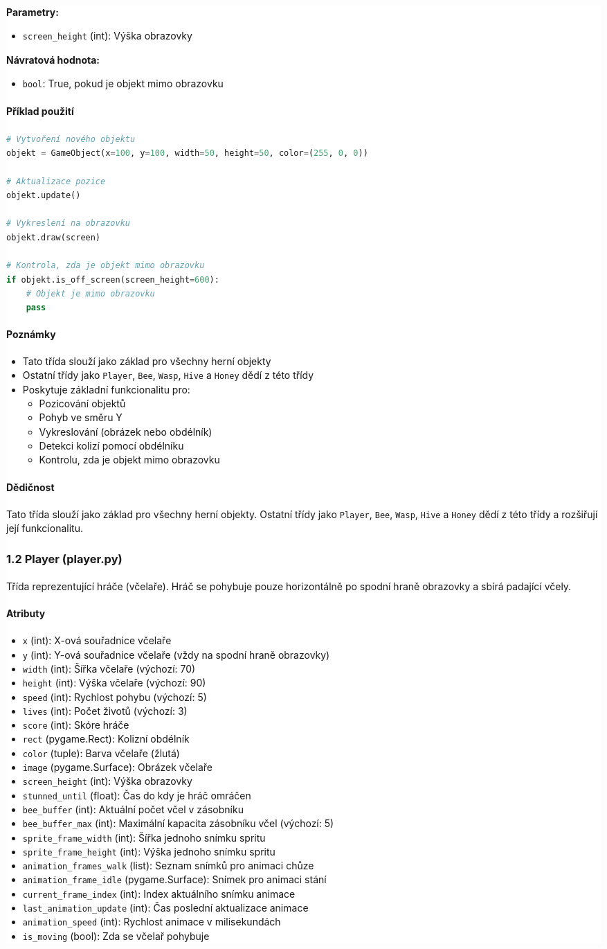 **Parametry:**
- `screen_height` (int): Výška obrazovky

**Návratová hodnota:**
- `bool`: True, pokud je objekt mimo obrazovku

#### Příklad použití
```python
# Vytvoření nového objektu
objekt = GameObject(x=100, y=100, width=50, height=50, color=(255, 0, 0))

# Aktualizace pozice
objekt.update()

# Vykreslení na obrazovku
objekt.draw(screen)

# Kontrola, zda je objekt mimo obrazovku
if objekt.is_off_screen(screen_height=600):
    # Objekt je mimo obrazovku
    pass
```

#### Poznámky
- Tato třída slouží jako základ pro všechny herní objekty
- Ostatní třídy jako `Player`, `Bee`, `Wasp`, `Hive` a `Honey` dědí z této třídy
- Poskytuje základní funkcionalitu pro:
  - Pozicování objektů
  - Pohyb ve směru Y
  - Vykreslování (obrázek nebo obdélník)
  - Detekci kolizí pomocí obdélníku
  - Kontrolu, zda je objekt mimo obrazovku

#### Dědičnost
Tato třída slouží jako základ pro všechny herní objekty. Ostatní třídy jako `Player`, `Bee`, `Wasp`, `Hive` a `Honey` dědí z této třídy a rozšiřují její funkcionalitu.

### 1.2 Player (player.py)

Třída reprezentující hráče (včelaře). Hráč se pohybuje pouze horizontálně po spodní hraně obrazovky a sbírá padající včely.

#### Atributy
- `x` (int): X-ová souřadnice včelaře
- `y` (int): Y-ová souřadnice včelaře (vždy na spodní hraně obrazovky)
- `width` (int): Šířka včelaře (výchozí: 70)
- `height` (int): Výška včelaře (výchozí: 90)
- `speed` (int): Rychlost pohybu (výchozí: 5)
- `lives` (int): Počet životů (výchozí: 3)
- `score` (int): Skóre hráče
- `rect` (pygame.Rect): Kolizní obdélník
- `color` (tuple): Barva včelaře (žlutá)
- `image` (pygame.Surface): Obrázek včelaře
- `screen_height` (int): Výška obrazovky
- `stunned_until` (float): Čas do kdy je hráč omráčen
- `bee_buffer` (int): Aktuální počet včel v zásobníku
- `bee_buffer_max` (int): Maximální kapacita zásobníku včel (výchozí: 5)
- `sprite_frame_width` (int): Šířka jednoho snímku spritu
- `sprite_frame_height` (int): Výška jednoho snímku spritu
- `animation_frames_walk` (list): Seznam snímků pro animaci chůze
- `animation_frame_idle` (pygame.Surface): Snímek pro animaci stání
- `current_frame_index` (int): Index aktuálního snímku animace
- `last_animation_update` (int): Čas poslední aktualizace animace
- `animation_speed` (int): Rychlost animace v milisekundách
- `is_moving` (bool): Zda se včelař pohybuje
